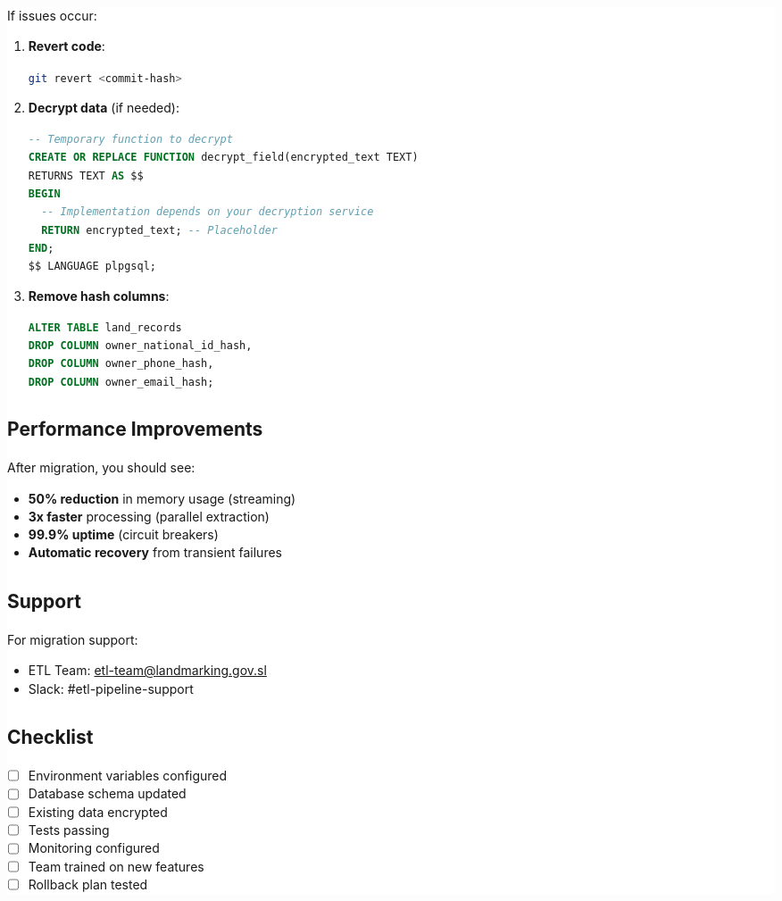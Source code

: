 If issues occur:

1. **Revert code**: 
   ```bash
   git revert <commit-hash>
   ```

2. **Decrypt data** (if needed):
   ```sql
   -- Temporary function to decrypt
   CREATE OR REPLACE FUNCTION decrypt_field(encrypted_text TEXT) 
   RETURNS TEXT AS $$
   BEGIN
     -- Implementation depends on your decryption service
     RETURN encrypted_text; -- Placeholder
   END;
   $$ LANGUAGE plpgsql;
   ```

3. **Remove hash columns**:
   ```sql
   ALTER TABLE land_records 
   DROP COLUMN owner_national_id_hash,
   DROP COLUMN owner_phone_hash,
   DROP COLUMN owner_email_hash;
   ```

## Performance Improvements

After migration, you should see:
- **50% reduction** in memory usage (streaming)
- **3x faster** processing (parallel extraction)
- **99.9% uptime** (circuit breakers)
- **Automatic recovery** from transient failures

## Support

For migration support:
- ETL Team: etl-team@landmarking.gov.sl
- Slack: #etl-pipeline-support

## Checklist

- [ ] Environment variables configured
- [ ] Database schema updated
- [ ] Existing data encrypted
- [ ] Tests passing
- [ ] Monitoring configured
- [ ] Team trained on new features
- [ ] Rollback plan tested